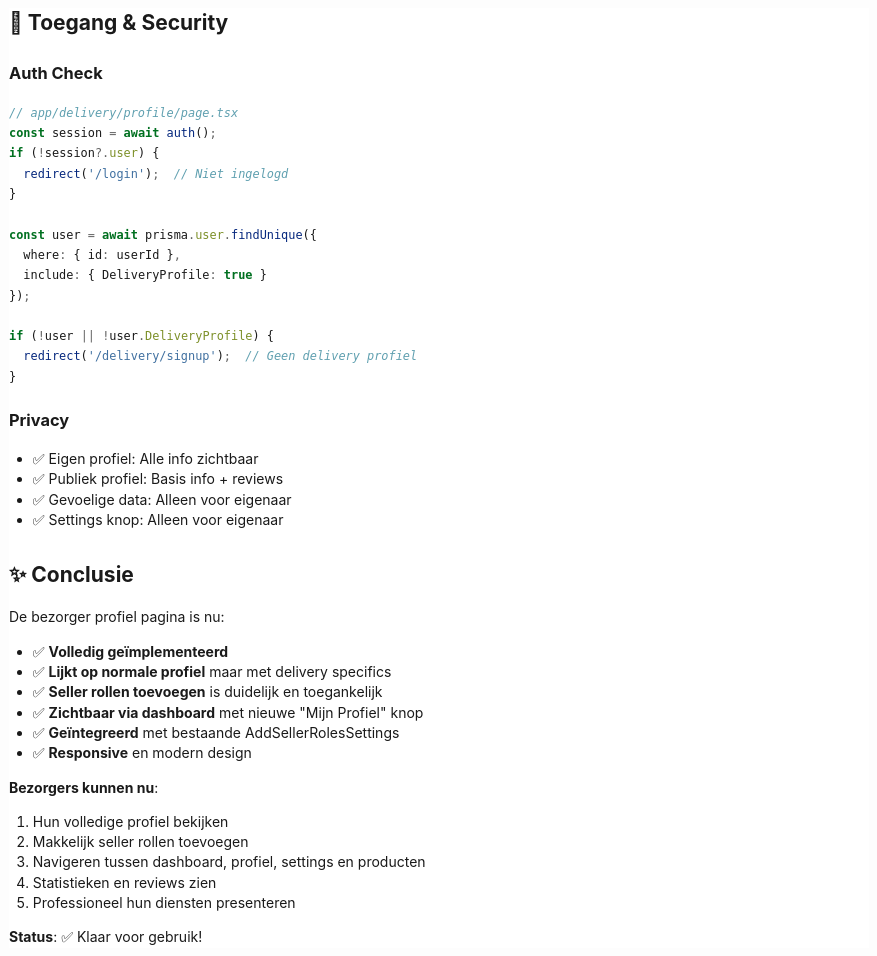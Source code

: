 ## 🔐 Toegang & Security

### Auth Check
```typescript
// app/delivery/profile/page.tsx
const session = await auth();
if (!session?.user) {
  redirect('/login');  // Niet ingelogd
}

const user = await prisma.user.findUnique({
  where: { id: userId },
  include: { DeliveryProfile: true }
});

if (!user || !user.DeliveryProfile) {
  redirect('/delivery/signup');  // Geen delivery profiel
}
```

### Privacy
- ✅ Eigen profiel: Alle info zichtbaar
- ✅ Publiek profiel: Basis info + reviews
- ✅ Gevoelige data: Alleen voor eigenaar
- ✅ Settings knop: Alleen voor eigenaar

## ✨ Conclusie

De bezorger profiel pagina is nu:
- ✅ **Volledig geïmplementeerd**
- ✅ **Lijkt op normale profiel** maar met delivery specifics
- ✅ **Seller rollen toevoegen** is duidelijk en toegankelijk
- ✅ **Zichtbaar via dashboard** met nieuwe "Mijn Profiel" knop
- ✅ **Geïntegreerd** met bestaande AddSellerRolesSettings
- ✅ **Responsive** en modern design

**Bezorgers kunnen nu**:
1. Hun volledige profiel bekijken
2. Makkelijk seller rollen toevoegen
3. Navigeren tussen dashboard, profiel, settings en producten
4. Statistieken en reviews zien
5. Professioneel hun diensten presenteren

**Status**: ✅ Klaar voor gebruik!

